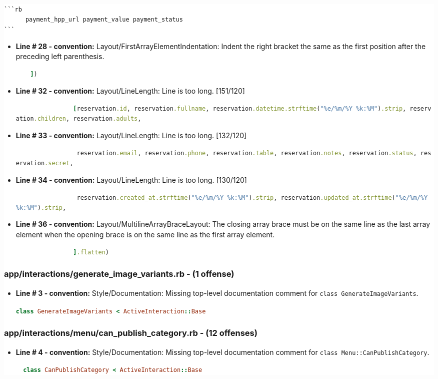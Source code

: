     ```rb
          payment_hpp_url payment_value payment_status
    ```

  * **Line # 28 - convention:** Layout/FirstArrayElementIndentation: Indent the right bracket the same as the first position after the preceding left parenthesis.

    ```rb
        ])
    ```

  * **Line # 32 - convention:** Layout/LineLength: Line is too long. [151/120]

    ```rb
                    [reservation.id, reservation.fullname, reservation.datetime.strftime("%e/%m/%Y %k:%M").strip, reservation.children, reservation.adults,
    ```

  * **Line # 33 - convention:** Layout/LineLength: Line is too long. [132/120]

    ```rb
                     reservation.email, reservation.phone, reservation.table, reservation.notes, reservation.status, reservation.secret,
    ```

  * **Line # 34 - convention:** Layout/LineLength: Line is too long. [130/120]

    ```rb
                     reservation.created_at.strftime("%e/%m/%Y %k:%M").strip, reservation.updated_at.strftime("%e/%m/%Y %k:%M").strip,
    ```

  * **Line # 36 - convention:** Layout/MultilineArrayBraceLayout: The closing array brace must be on the same line as the last array element when the opening brace is on the same line as the first array element.

    ```rb
                    ].flatten)
    ```

### app/interactions/generate_image_variants.rb - (1 offense)
  * **Line # 3 - convention:** Style/Documentation: Missing top-level documentation comment for `class GenerateImageVariants`.

    ```rb
    class GenerateImageVariants < ActiveInteraction::Base
    ```

### app/interactions/menu/can_publish_category.rb - (12 offenses)
  * **Line # 4 - convention:** Style/Documentation: Missing top-level documentation comment for `class Menu::CanPublishCategory`.

    ```rb
      class CanPublishCategory < ActiveInteraction::Base
    ```
